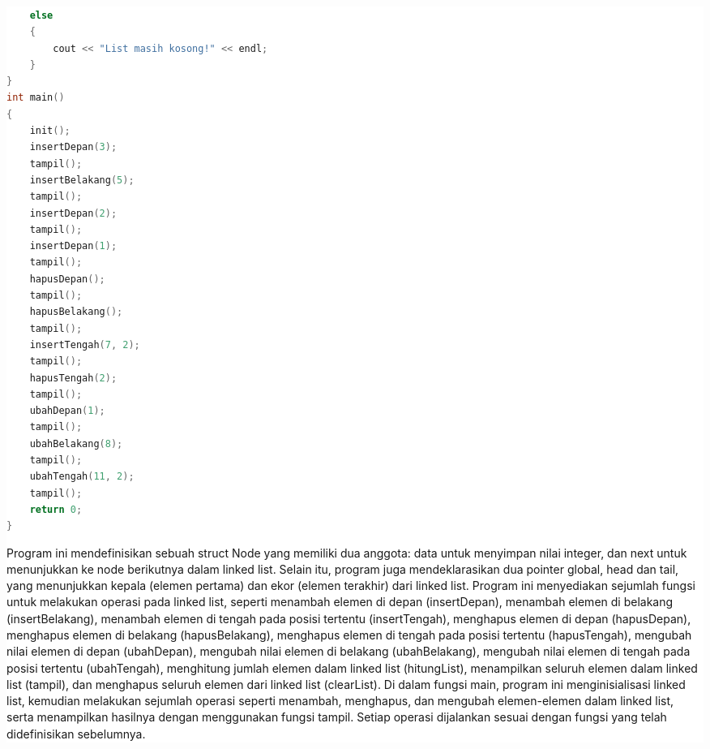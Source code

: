 ```C++
    else
    {
        cout << "List masih kosong!" << endl;
    }
}
int main()
{
    init();
    insertDepan(3);
    tampil();
    insertBelakang(5);
    tampil();
    insertDepan(2);
    tampil();
    insertDepan(1);
    tampil();
    hapusDepan();
    tampil();
    hapusBelakang();
    tampil();
    insertTengah(7, 2);
    tampil();
    hapusTengah(2);
    tampil();
    ubahDepan(1);
    tampil();
    ubahBelakang(8);
    tampil();
    ubahTengah(11, 2);
    tampil();
    return 0;
}
```

Program ini mendefinisikan sebuah struct Node yang memiliki dua anggota: data untuk menyimpan nilai integer, dan next untuk menunjukkan ke node berikutnya dalam linked list. Selain itu, program juga mendeklarasikan dua pointer global, head dan tail, yang menunjukkan kepala (elemen pertama) dan ekor (elemen terakhir) dari linked list.
Program ini menyediakan sejumlah fungsi untuk melakukan operasi pada linked list, seperti menambah elemen di depan (insertDepan), menambah elemen di belakang (insertBelakang), menambah elemen di tengah pada posisi tertentu (insertTengah), menghapus elemen di depan (hapusDepan), menghapus elemen di belakang (hapusBelakang), menghapus elemen di tengah pada posisi tertentu (hapusTengah), mengubah nilai elemen di depan (ubahDepan), mengubah nilai elemen di belakang (ubahBelakang), mengubah nilai elemen di tengah pada posisi tertentu (ubahTengah), menghitung jumlah elemen dalam linked list (hitungList), menampilkan seluruh elemen dalam linked list (tampil), dan menghapus seluruh elemen dari linked list (clearList).
Di dalam fungsi main, program ini menginisialisasi linked list, kemudian melakukan sejumlah operasi seperti menambah, menghapus, dan mengubah elemen-elemen dalam linked list, serta menampilkan hasilnya dengan menggunakan fungsi tampil. Setiap operasi dijalankan sesuai dengan fungsi yang telah didefinisikan sebelumnya.
